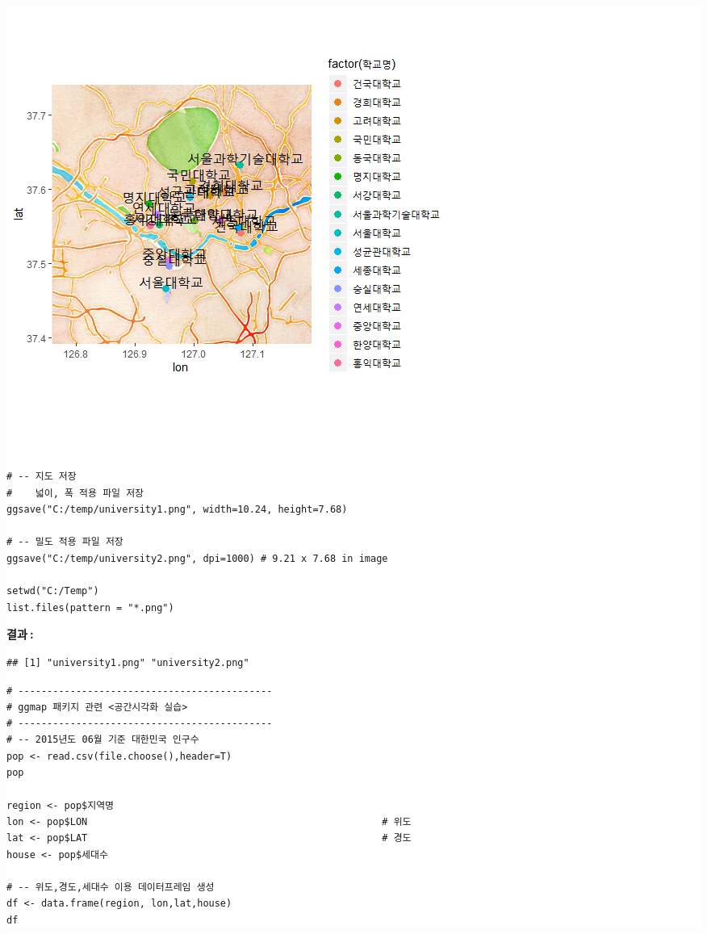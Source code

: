 ![1570112576423](images/1570112576423.png)

```{r}
# -- 지도 저장
#    넓이, 폭 적용 파일 저장
ggsave("C:/temp/university1.png", width=10.24, height=7.68)

# -- 밀도 적용 파일 저장
ggsave("C:/temp/university2.png", dpi=1000) # 9.21 x 7.68 in image

setwd("C:/Temp")
list.files(pattern = "*.png")
```

**결과 :**

```
## [1] "university1.png" "university2.png"
```



```{r}
# --------------------------------------------
# ggmap 패키지 관련 <공간시각화 실습>
# --------------------------------------------
# -- 2015년도 06월 기준 대한민국 인구수
pop <- read.csv(file.choose(),header=T)
pop

region <- pop$지역명  
lon <- pop$LON                                                   # 위도
lat <- pop$LAT                                                   # 경도
house <- pop$세대수

# -- 위도,경도,세대수 이용 데이터프레임 생성
df <- data.frame(region, lon,lat,house)
df

```